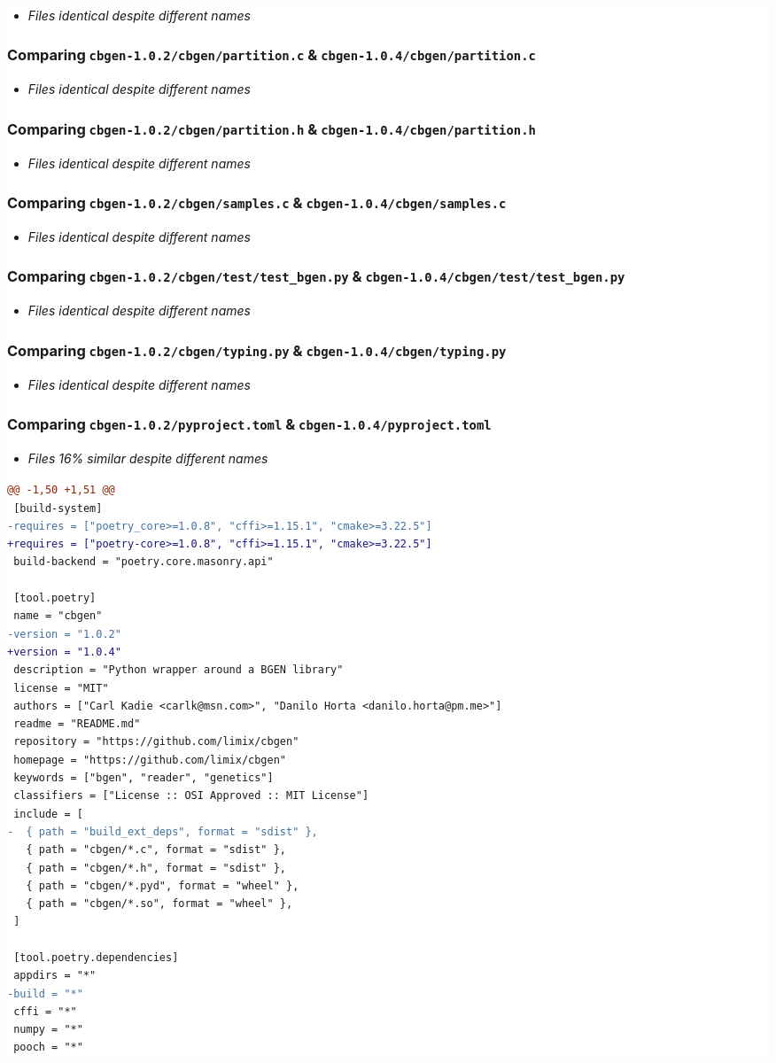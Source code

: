  * *Files identical despite different names*

### Comparing `cbgen-1.0.2/cbgen/partition.c` & `cbgen-1.0.4/cbgen/partition.c`

 * *Files identical despite different names*

### Comparing `cbgen-1.0.2/cbgen/partition.h` & `cbgen-1.0.4/cbgen/partition.h`

 * *Files identical despite different names*

### Comparing `cbgen-1.0.2/cbgen/samples.c` & `cbgen-1.0.4/cbgen/samples.c`

 * *Files identical despite different names*

### Comparing `cbgen-1.0.2/cbgen/test/test_bgen.py` & `cbgen-1.0.4/cbgen/test/test_bgen.py`

 * *Files identical despite different names*

### Comparing `cbgen-1.0.2/cbgen/typing.py` & `cbgen-1.0.4/cbgen/typing.py`

 * *Files identical despite different names*

### Comparing `cbgen-1.0.2/pyproject.toml` & `cbgen-1.0.4/pyproject.toml`

 * *Files 16% similar despite different names*

```diff
@@ -1,50 +1,51 @@
 [build-system]
-requires = ["poetry_core>=1.0.8", "cffi>=1.15.1", "cmake>=3.22.5"]
+requires = ["poetry-core>=1.0.8", "cffi>=1.15.1", "cmake>=3.22.5"]
 build-backend = "poetry.core.masonry.api"
 
 [tool.poetry]
 name = "cbgen"
-version = "1.0.2"
+version = "1.0.4"
 description = "Python wrapper around a BGEN library"
 license = "MIT"
 authors = ["Carl Kadie <carlk@msn.com>", "Danilo Horta <danilo.horta@pm.me>"]
 readme = "README.md"
 repository = "https://github.com/limix/cbgen"
 homepage = "https://github.com/limix/cbgen"
 keywords = ["bgen", "reader", "genetics"]
 classifiers = ["License :: OSI Approved :: MIT License"]
 include = [
-  { path = "build_ext_deps", format = "sdist" },
   { path = "cbgen/*.c", format = "sdist" },
   { path = "cbgen/*.h", format = "sdist" },
   { path = "cbgen/*.pyd", format = "wheel" },
   { path = "cbgen/*.so", format = "wheel" },
 ]
 
 [tool.poetry.dependencies]
 appdirs = "*"
-build = "*"
 cffi = "*"
 numpy = "*"
 pooch = "*"
```